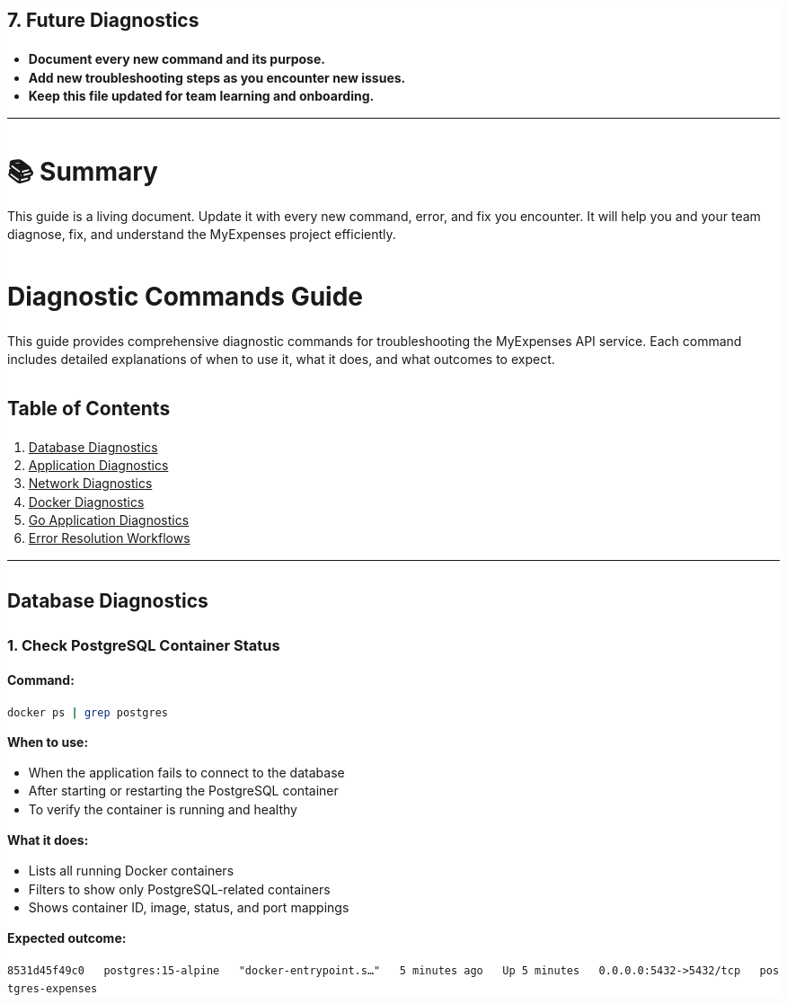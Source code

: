 
## 7. Future Diagnostics

- **Document every new command and its purpose.**
- **Add new troubleshooting steps as you encounter new issues.**
- **Keep this file updated for team learning and onboarding.**

---

# 📚 Summary

This guide is a living document. Update it with every new command, error, and fix you encounter. It will help you and your team diagnose, fix, and understand the MyExpenses project efficiently. 

# Diagnostic Commands Guide

This guide provides comprehensive diagnostic commands for troubleshooting the MyExpenses API service. Each command includes detailed explanations of when to use it, what it does, and what outcomes to expect.

## Table of Contents

1. [Database Diagnostics](#database-diagnostics)
2. [Application Diagnostics](#application-diagnostics)
3. [Network Diagnostics](#network-diagnostics)
4. [Docker Diagnostics](#docker-diagnostics)
5. [Go Application Diagnostics](#go-application-diagnostics)
6. [Error Resolution Workflows](#error-resolution-workflows)

---

## Database Diagnostics

### 1. Check PostgreSQL Container Status

**Command:**
```bash
docker ps | grep postgres
```

**When to use:**
- When the application fails to connect to the database
- After starting or restarting the PostgreSQL container
- To verify the container is running and healthy

**What it does:**
- Lists all running Docker containers
- Filters to show only PostgreSQL-related containers
- Shows container ID, image, status, and port mappings

**Expected outcome:**
```
8531d45f49c0   postgres:15-alpine   "docker-entrypoint.s…"   5 minutes ago   Up 5 minutes   0.0.0.0:5432->5432/tcp   postgres-expenses
```
